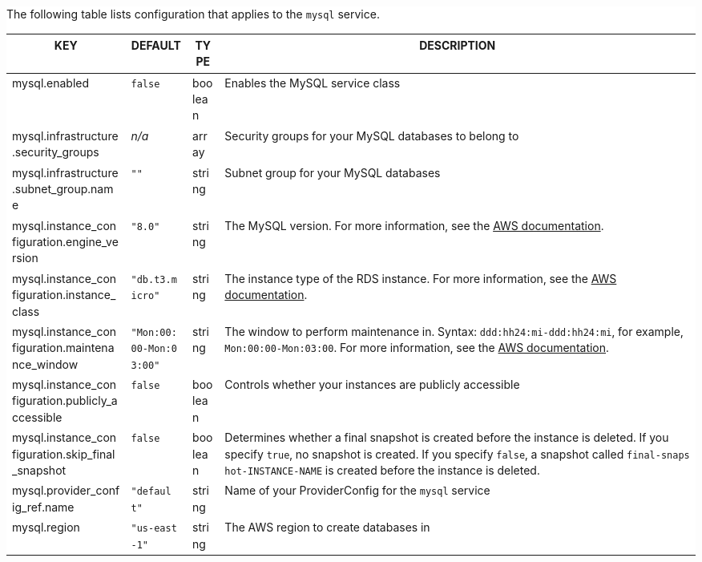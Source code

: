 The following table lists configuration that applies to the `mysql` service.

| KEY                                              | DEFAULT                 | TYPE    | DESCRIPTION                                                                                                                                                                                                                                                                            |
| ------------------------------------------------ | ----------------------- | ------- | -------------------------------------------------------------------------------------------------------------------------------------------------------------------------------------------------------------------------------------------------------------------------------------- |
| mysql.enabled                                    | `false`                 | boolean | Enables the MySQL service class                                                                                                                                                                                                                                                        |
| mysql.infrastructure.security_groups             | _n/a_                   | array   | Security groups for your MySQL databases to belong to                                                                                                                                                                                                                                  |
| mysql.infrastructure.subnet_group.name           | `""`                    | string  | Subnet group for your MySQL databases                                                                                                                                                                                                                                                  |
| mysql.instance_configuration.engine_version      | `"8.0"`                 | string  | The MySQL version. For more information, see the [AWS documentation](http://docs.aws.amazon.com/AmazonRDS/latest/UserGuide/CHAP_MySQL.html#MySQL.Concepts.VersionMgmt).                                                                                                                |
| mysql.instance_configuration.instance_class      | `"db.t3.micro"`         | string  | The instance type of the RDS instance. For more information, see the [AWS documentation](https://docs.aws.amazon.com/AmazonRDS/latest/UserGuide/Concepts.DBInstanceClass.html).                                                                                                        |
| mysql.instance_configuration.maintenance_window  | `"Mon:00:00-Mon:03:00"` | string  | The window to perform maintenance in. Syntax: `ddd:hh24:mi-ddd:hh24:mi`, for example, `Mon:00:00-Mon:03:00`. For more information, see the [AWS documentation](https://docs.aws.amazon.com/AmazonRDS/latest/UserGuide/USER_UpgradeDBInstance.Maintenance.html#Concepts.DBMaintenance). |
| mysql.instance_configuration.publicly_accessible | `false`                 | boolean | Controls whether your instances are publicly accessible                                                                                                                                                                                                                                |
| mysql.instance_configuration.skip_final_snapshot | `false`                 | boolean | Determines whether a final snapshot is created before the instance is deleted. If you specify `true`, no snapshot is created. If you specify `false`, a snapshot called `final-snapshot-INSTANCE-NAME` is created before the instance is deleted.                                      |
| mysql.provider_config_ref.name                   | `"default"`             | string  | Name of your ProviderConfig for the `mysql` service                                                                                                                                                                                                                                    |
| mysql.region                                     | `"us-east-1"`           | string  | The AWS region to create databases in                                                                                                                                                                                                                                                  |
